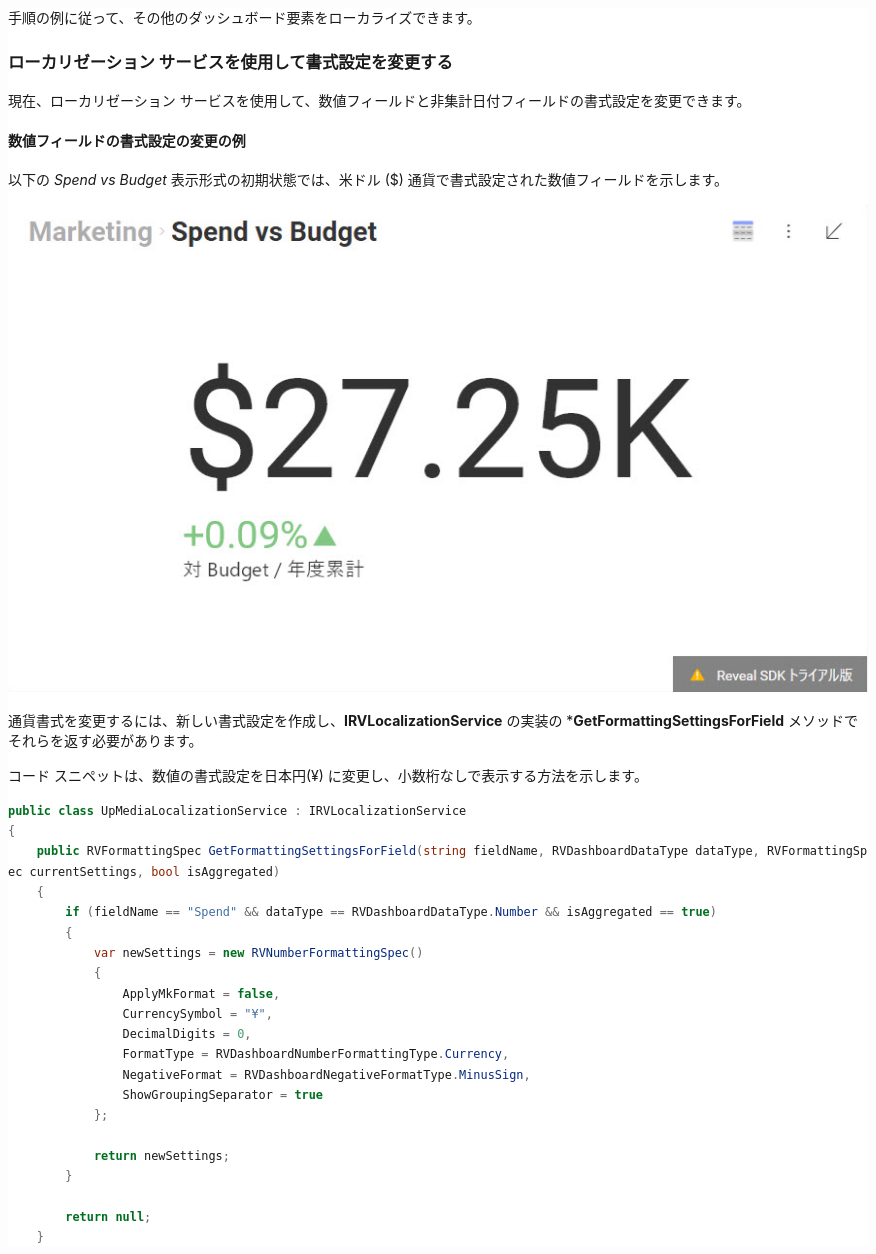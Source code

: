 手順の例に従って、その他のダッシュボード要素をローカライズできます。

### ローカリゼーション サービスを使用して書式設定を変更する

現在、ローカリゼーション サービスを使用して、数値フィールドと非集計日付フィールドの書式設定を変更できます。

<a name='format-numeric-field'></a>
#### 数値フィールドの書式設定の変更の例

以下の *Spend vs Budget* 表示形式の初期状態では、米ドル ($) 通貨で書式設定された数値フィールドを示します。

<img src="images/localize-numeric-field-us-dollars-currency.jpg" alt="Original numeric field in US Dollars currency format" width="100%"/>

通貨書式を変更するには、新しい書式設定を作成し、**IRVLocalizationService** の実装の ***GetFormattingSettingsForField** メソッドでそれらを返す必要があります。

コード スニペットは、数値の書式設定を日本円(¥) に変更し、小数桁なしで表示する方法を示します。

``` csharp
public class UpMediaLocalizationService : IRVLocalizationService
{
    public RVFormattingSpec GetFormattingSettingsForField(string fieldName, RVDashboardDataType dataType, RVFormattingSpec currentSettings, bool isAggregated)
    {
        if (fieldName == "Spend" && dataType == RVDashboardDataType.Number && isAggregated == true)
        {
            var newSettings = new RVNumberFormattingSpec()
            {
                ApplyMkFormat = false,
                CurrencySymbol = "¥",
                DecimalDigits = 0,
                FormatType = RVDashboardNumberFormattingType.Currency,
                NegativeFormat = RVDashboardNegativeFormatType.MinusSign,
                ShowGroupingSeparator = true
            };

            return newSettings;
        }

        return null;
    }
```